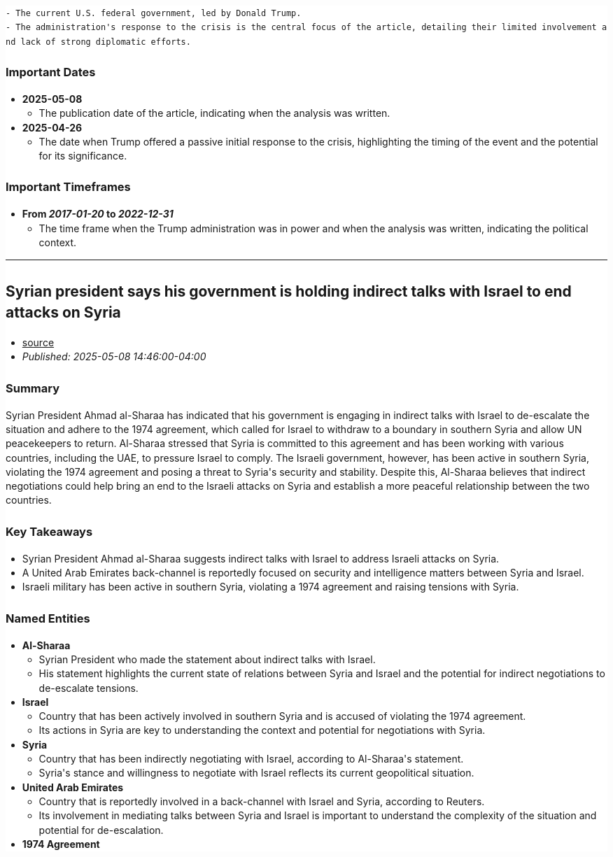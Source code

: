     - The current U.S. federal government, led by Donald Trump.
    - The administration's response to the crisis is the central focus of the article, detailing their limited involvement and lack of strong diplomatic efforts.

### Important Dates
  - **2025-05-08**
    - The publication date of the article, indicating when the analysis was written.
  - **2025-04-26**
    - The date when Trump offered a passive initial response to the crisis, highlighting the timing of the event and the potential for its significance.

### Important Timeframes
  - **From _2017-01-20_ to _2022-12-31_**
    - The time frame when the Trump administration was in power and when the analysis was written, indicating the political context.

---

## Syrian president says his government is holding indirect talks with Israel to end attacks on Syria

- [source](https://lite.cnn.com/2025/05/08/middleeast/syrian-president-talks-israel-intl-hnk)
- _Published: 2025-05-08 14:46:00-04:00_

### Summary

Syrian President Ahmad al-Sharaa has indicated that his government is engaging in indirect talks with Israel to de-escalate the situation and adhere to the 1974 agreement, which called for Israel to withdraw to a boundary in southern Syria and allow UN peacekeepers to return. Al-Sharaa stressed that Syria is committed to this agreement and has been working with various countries, including the UAE, to pressure Israel to comply. The Israeli government, however, has been active in southern Syria, violating the 1974 agreement and posing a threat to Syria's security and stability. Despite this, Al-Sharaa believes that indirect negotiations could help bring an end to the Israeli attacks on Syria and establish a more peaceful relationship between the two countries.

### Key Takeaways
  - Syrian President Ahmad al-Sharaa suggests indirect talks with Israel to address Israeli attacks on Syria.
  - A United Arab Emirates back-channel is reportedly focused on security and intelligence matters between Syria and Israel.
  - Israeli military has been active in southern Syria, violating a 1974 agreement and raising tensions with Syria.

### Named Entities
- **Al-Sharaa**
    - Syrian President who made the statement about indirect talks with Israel.
    - His statement highlights the current state of relations between Syria and Israel and the potential for indirect negotiations to de-escalate tensions.
- **Israel**
    - Country that has been actively involved in southern Syria and is accused of violating the 1974 agreement.
    - Its actions in Syria are key to understanding the context and potential for negotiations with Syria.
- **Syria**
    - Country that has been indirectly negotiating with Israel, according to Al-Sharaa's statement.
    - Syria's stance and willingness to negotiate with Israel reflects its current geopolitical situation.
- **United Arab Emirates**
    - Country that is reportedly involved in a back-channel with Israel and Syria, according to Reuters.
    - Its involvement in mediating talks between Syria and Israel is important to understand the complexity of the situation and potential for de-escalation.
- **1974 Agreement**
